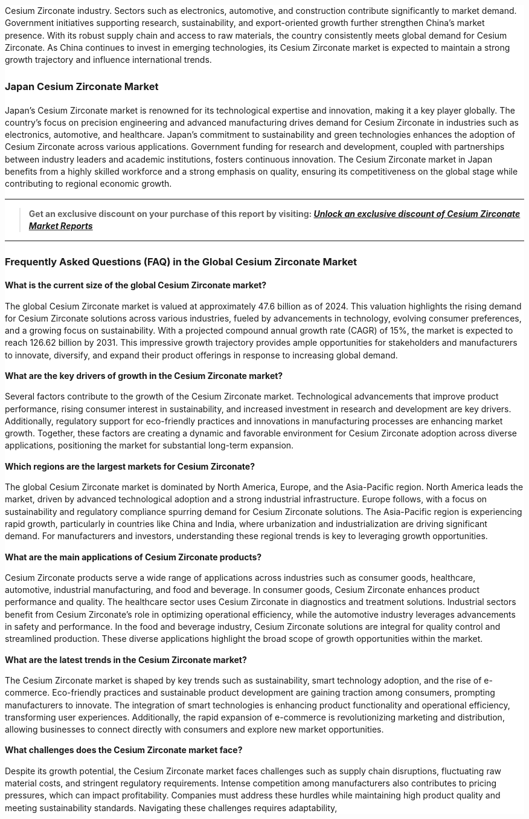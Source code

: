 Cesium Zirconate industry. Sectors such as electronics, automotive, and construction contribute significantly to market demand. Government initiatives supporting research, sustainability, and export-oriented growth further strengthen China&rsquo;s market presence. With its robust supply chain and access to raw materials, the country consistently meets global demand for Cesium Zirconate. As China continues to invest in emerging technologies, its Cesium Zirconate market is expected to maintain a strong growth trajectory and influence international trends.</p><h3>Japan Cesium Zirconate Market</h3><p>Japan&rsquo;s Cesium Zirconate market is renowned for its technological expertise and innovation, making it a key player globally. The country&rsquo;s focus on precision engineering and advanced manufacturing drives demand for Cesium Zirconate in industries such as electronics, automotive, and healthcare. Japan&rsquo;s commitment to sustainability and green technologies enhances the adoption of Cesium Zirconate across various applications. Government funding for research and development, coupled with partnerships between industry leaders and academic institutions, fosters continuous innovation. The Cesium Zirconate market in Japan benefits from a highly skilled workforce and a strong emphasis on quality, ensuring its competitiveness on the global stage while contributing to regional economic growth.</p><hr /><blockquote><p><strong>Get an exclusive discount on your purchase of this report by visiting: <em><a href="://marketresearchpulse.com/ask-for-discount/117122?utm_source=Github&amp;utm_medium=0110">Unlock an exclusive discount of Cesium Zirconate Market Reports</a></em>&nbsp;</strong></p></blockquote><hr /><h3>Frequently Asked Questions (FAQ) in the Global Cesium Zirconate Market</h3><p><strong>What is the current size of the global Cesium Zirconate market?</strong></p><p>The global Cesium Zirconate market is valued at approximately 47.6 billion as of 2024. This valuation highlights the rising demand for Cesium Zirconate solutions across various industries, fueled by advancements in technology, evolving consumer preferences, and a growing focus on sustainability. With a projected compound annual growth rate (CAGR) of 15%, the market is expected to reach 126.62 billion by 2031. This impressive growth trajectory provides ample opportunities for stakeholders and manufacturers to innovate, diversify, and expand their product offerings in response to increasing global demand.</p><p><strong>What are the key drivers of growth in the Cesium Zirconate market?</strong></p><p>Several factors contribute to the growth of the Cesium Zirconate market. Technological advancements that improve product performance, rising consumer interest in sustainability, and increased investment in research and development are key drivers. Additionally, regulatory support for eco-friendly practices and innovations in manufacturing processes are enhancing market growth. Together, these factors are creating a dynamic and favorable environment for Cesium Zirconate adoption across diverse applications, positioning the market for substantial long-term expansion.</p><p><strong>Which regions are the largest markets for Cesium Zirconate?</strong></p><p>The global Cesium Zirconate market is dominated by North America, Europe, and the Asia-Pacific region. North America leads the market, driven by advanced technological adoption and a strong industrial infrastructure. Europe follows, with a focus on sustainability and regulatory compliance spurring demand for Cesium Zirconate solutions. The Asia-Pacific region is experiencing rapid growth, particularly in countries like China and India, where urbanization and industrialization are driving significant demand. For manufacturers and investors, understanding these regional trends is key to leveraging growth opportunities.</p><p><strong>What are the main applications of Cesium Zirconate products?</strong></p><p>Cesium Zirconate products serve a wide range of applications across industries such as consumer goods, healthcare, automotive, industrial manufacturing, and food and beverage. In consumer goods, Cesium Zirconate enhances product performance and quality. The healthcare sector uses Cesium Zirconate in diagnostics and treatment solutions. Industrial sectors benefit from Cesium Zirconate&rsquo;s role in optimizing operational efficiency, while the automotive industry leverages advancements in safety and performance. In the food and beverage industry, Cesium Zirconate solutions are integral for quality control and streamlined production. These diverse applications highlight the broad scope of growth opportunities within the market.</p><p><strong>What are the latest trends in the Cesium Zirconate market?</strong></p><p>The Cesium Zirconate market is shaped by key trends such as sustainability, smart technology adoption, and the rise of e-commerce. Eco-friendly practices and sustainable product development are gaining traction among consumers, prompting manufacturers to innovate. The integration of smart technologies is enhancing product functionality and operational efficiency, transforming user experiences. Additionally, the rapid expansion of e-commerce is revolutionizing marketing and distribution, allowing businesses to connect directly with consumers and explore new market opportunities.</p><p><strong>What challenges does the Cesium Zirconate market face?</strong></p><p>Despite its growth potential, the Cesium Zirconate market faces challenges such as supply chain disruptions, fluctuating raw material costs, and stringent regulatory requirements. Intense competition among manufacturers also contributes to pricing pressures, which can impact profitability. Companies must address these hurdles while maintaining high product quality and meeting sustainability standards. Navigating these challenges requires adaptability,